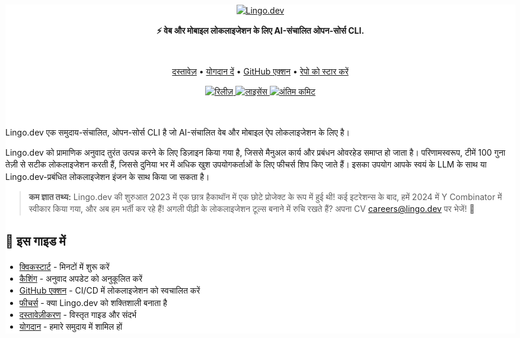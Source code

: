 <p align="center">
  <a href="https://lingo.dev">
    <img src="https://raw.githubusercontent.com/lingodotdev/lingo.dev/main/content/banner.dark.png" width="100%" alt="Lingo.dev" />
  </a>
</p>

<p align="center">
  <strong>⚡️ वेब और मोबाइल लोकलाइजेशन के लिए AI-संचालित ओपन-सोर्स CLI.</strong>
</p>

<br />

<p align="center">
  <a href="https://docs.lingo.dev">दस्तावेज़</a> •
  <a href="https://github.com/lingodotdev/lingo.dev/issues?q=is%3Aissue+is%3Aopen+label%3A%22good+first+issue%22">योगदान दें</a> •
  <a href="#-github-action">GitHub एक्शन</a> •
  <a href="#">रेपो को स्टार करें</a>
</p>

<p align="center">
  <a href="https://github.com/lingodotdev/lingo.dev/actions/workflows/release.yml">
    <img src="https://github.com/lingodotdev/lingo.dev/actions/workflows/release.yml/badge.svg" alt="रिलीज़" />
  </a>
  <a href="https://github.com/lingodotdev/lingo.dev/blob/main/LICENSE.md">
    <img src="https://img.shields.io/github/license/lingodotdev/lingo.dev" alt="लाइसेंस" />
  </a>
  <a href="https://github.com/lingodotdev/lingo.dev/commits/main">
    <img src="https://img.shields.io/github/last-commit/lingodotdev/lingo.dev" alt="अंतिम कमिट" />
  </a>
</p>

<br />

Lingo.dev एक समुदाय-संचालित, ओपन-सोर्स CLI है जो AI-संचालित वेब और मोबाइल ऐप लोकलाइजेशन के लिए है।

Lingo.dev को प्रामाणिक अनुवाद तुरंत उत्पन्न करने के लिए डिज़ाइन किया गया है, जिससे मैनुअल कार्य और प्रबंधन ओवरहेड समाप्त हो जाता है। परिणामस्वरूप, टीमें 100 गुना तेज़ी से सटीक लोकलाइजेशन करती हैं, जिससे दुनिया भर में अधिक खुश उपयोगकर्ताओं के लिए फीचर्स शिप किए जाते हैं। इसका उपयोग आपके स्वयं के LLM के साथ या Lingo.dev-प्रबंधित लोकलाइजेशन इंजन के साथ किया जा सकता है।

> **कम ज्ञात तथ्य:** Lingo.dev की शुरुआत 2023 में एक छात्र हैकाथॉन में एक छोटे प्रोजेक्ट के रूप में हुई थी! कई इटरेशन्स के बाद, हमें 2024 में Y Combinator में स्वीकार किया गया, और अब हम भर्ती कर रहे हैं! अगली पीढ़ी के लोकलाइजेशन टूल्स बनाने में रुचि रखते हैं? अपना CV careers@lingo.dev पर भेजें! 🚀

## 📑 इस गाइड में

- [क्विकस्टार्ट](#-quickstart) - मिनटों में शुरू करें
- [कैशिंग](#-caching-with-i18nlock) - अनुवाद अपडेट को अनुकूलित करें
- [GitHub एक्शन](#-github-action) - CI/CD में लोकलाइजेशन को स्वचालित करें
- [फीचर्स](#-supercharged-features) - क्या Lingo.dev को शक्तिशाली बनाता है
- [दस्तावेज़ीकरण](#-documentation) - विस्तृत गाइड और संदर्भ
- [योगदान](#-contribute) - हमारे समुदाय में शामिल हों
